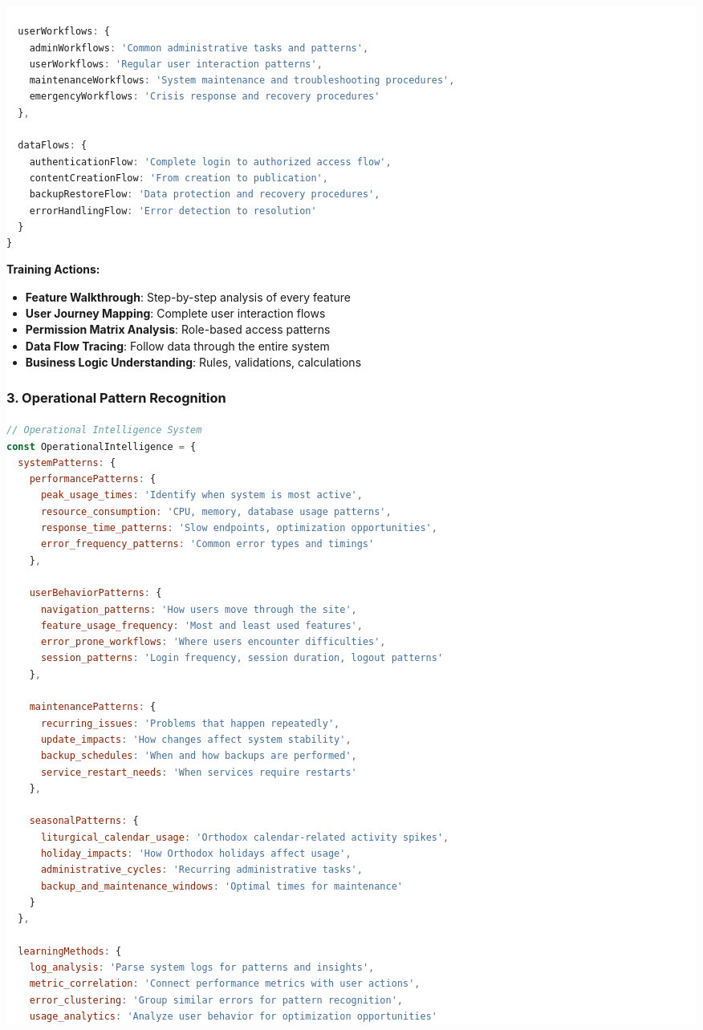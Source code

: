 ```typescript
  
  userWorkflows: {
    adminWorkflows: 'Common administrative tasks and patterns',
    userWorkflows: 'Regular user interaction patterns',
    maintenanceWorkflows: 'System maintenance and troubleshooting procedures',
    emergencyWorkflows: 'Crisis response and recovery procedures'
  },
  
  dataFlows: {
    authenticationFlow: 'Complete login to authorized access flow',
    contentCreationFlow: 'From creation to publication',
    backupRestoreFlow: 'Data protection and recovery procedures',
    errorHandlingFlow: 'Error detection to resolution'
  }
}
```

**Training Actions:**
- **Feature Walkthrough**: Step-by-step analysis of every feature
- **User Journey Mapping**: Complete user interaction flows
- **Permission Matrix Analysis**: Role-based access patterns
- **Data Flow Tracing**: Follow data through the entire system
- **Business Logic Understanding**: Rules, validations, calculations

### 3. Operational Pattern Recognition

```javascript
// Operational Intelligence System
const OperationalIntelligence = {
  systemPatterns: {
    performancePatterns: {
      peak_usage_times: 'Identify when system is most active',
      resource_consumption: 'CPU, memory, database usage patterns',
      response_time_patterns: 'Slow endpoints, optimization opportunities',
      error_frequency_patterns: 'Common error types and timings'
    },
    
    userBehaviorPatterns: {
      navigation_patterns: 'How users move through the site',
      feature_usage_frequency: 'Most and least used features',
      error_prone_workflows: 'Where users encounter difficulties',
      session_patterns: 'Login frequency, session duration, logout patterns'
    },
    
    maintenancePatterns: {
      recurring_issues: 'Problems that happen repeatedly',
      update_impacts: 'How changes affect system stability',
      backup_schedules: 'When and how backups are performed',
      service_restart_needs: 'When services require restarts'
    },
    
    seasonalPatterns: {
      liturgical_calendar_usage: 'Orthodox calendar-related activity spikes',
      holiday_impacts: 'How Orthodox holidays affect usage',
      administrative_cycles: 'Recurring administrative tasks',
      backup_and_maintenance_windows: 'Optimal times for maintenance'
    }
  },
  
  learningMethods: {
    log_analysis: 'Parse system logs for patterns and insights',
    metric_correlation: 'Connect performance metrics with user actions',
    error_clustering: 'Group similar errors for pattern recognition',
    usage_analytics: 'Analyze user behavior for optimization opportunities'
```